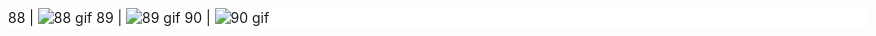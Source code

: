 88 | ![88 gif](https://raw.githubusercontent.com/theckman/yacspin-gifs/11953a4f12560eaf4a27054d3adad471eb19193c/spinners/88.gif)
89 | ![89 gif](https://raw.githubusercontent.com/theckman/yacspin-gifs/11953a4f12560eaf4a27054d3adad471eb19193c/spinners/89.gif)
90 | ![90 gif](https://raw.githubusercontent.com/theckman/yacspin-gifs/11953a4f12560eaf4a27054d3adad471eb19193c/spinners/90.gif)

